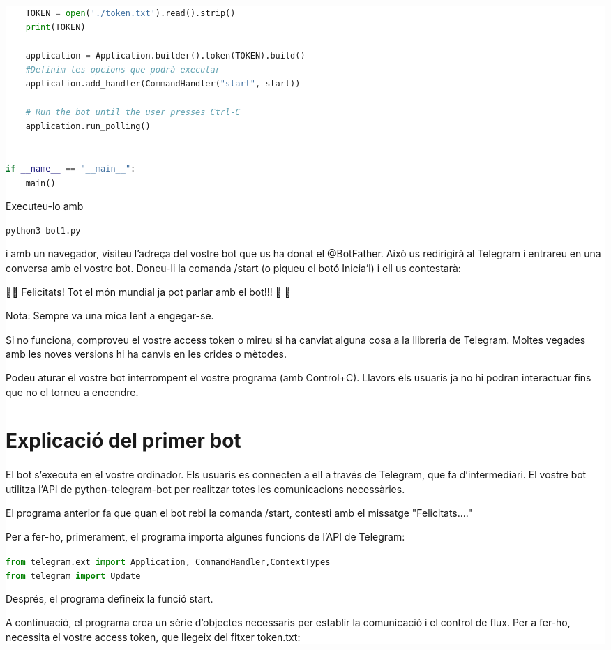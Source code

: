 ```python
    TOKEN = open('./token.txt').read().strip()
    print(TOKEN)
    
    application = Application.builder().token(TOKEN).build()
    #Definim les opcions que podrà executar
    application.add_handler(CommandHandler("start", start))

    # Run the bot until the user presses Ctrl-C
    application.run_polling()


if __name__ == "__main__":
    main()
```

Executeu-lo amb

```python
python3 bot1.py
```

i amb un navegador, visiteu l’adreça del vostre bot que us ha donat el @BotFather. Això us redirigirà al Telegram i entrareu en una conversa amb el vostre bot. Doneu-li la comanda /start (o piqueu el botó Inicia’l) i ell us contestarà:

👏👏 Felicitats! Tot el món mundial ja pot parlar amb el bot!!! 🎉 🎊

Nota: Sempre va una mica lent a engegar-se.

Si no funciona, comproveu el vostre access token o mireu si ha canviat alguna cosa a la llibreria de Telegram. Moltes vegades amb les noves versions hi ha canvis en les crides o mètodes.

Podeu aturar el vostre bot interrompent el vostre programa (amb Control+C). Llavors els usuaris ja no hi podran interactuar fins que no el torneu a encendre.

# Explicació del primer bot

El bot s’executa en el vostre ordinador. Els usuaris es connecten a ell a través de Telegram, que fa d’intermediari. El vostre bot utilitza l’API de [python-telegram-bot](https://github.com/python-telegram-bot/python-telegram-bot) per realitzar totes les comunicacions necessàries.

El programa anterior fa que quan el bot rebi la comanda /start, contesti amb el missatge "Felicitats...."

Per a fer-ho, primerament, el programa importa algunes funcions de l’API de Telegram:

```python
from telegram.ext import Application, CommandHandler,ContextTypes
from telegram import Update
```

Després, el programa defineix la funció start.

A continuació, el programa crea un sèrie d’objectes necessaris per establir la comunicació i el control de flux. Per a fer-ho, necessita el vostre access token, que llegeix del fitxer token.txt:
